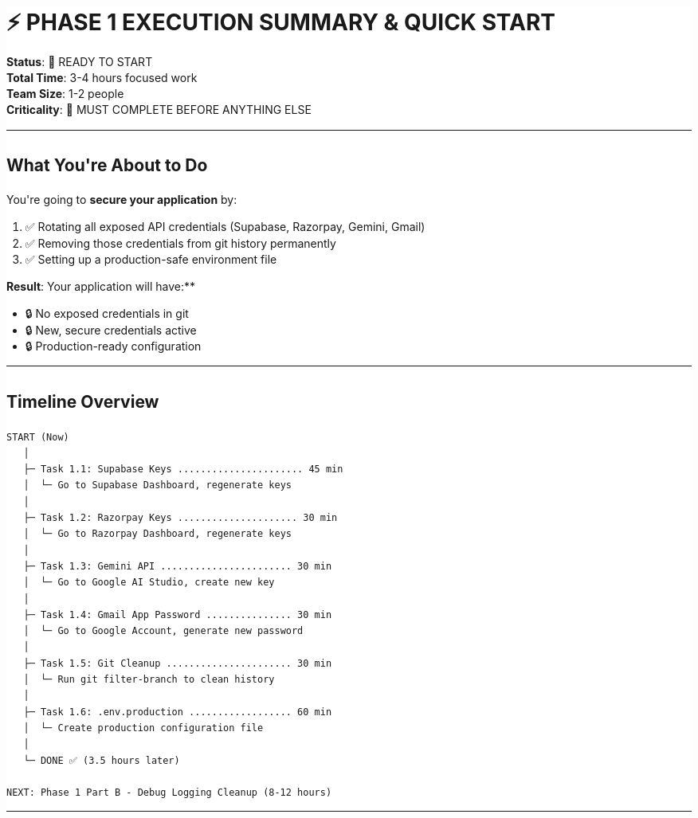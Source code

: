 # ⚡ PHASE 1 EXECUTION SUMMARY & QUICK START

**Status**: 🚀 READY TO START  
**Total Time**: 3-4 hours focused work  
**Team Size**: 1-2 people  
**Criticality**: 🔴 MUST COMPLETE BEFORE ANYTHING ELSE

---

## What You're About to Do

You're going to **secure your application** by:

1. ✅ Rotating all exposed API credentials (Supabase, Razorpay, Gemini, Gmail)
2. ✅ Removing those credentials from git history permanently
3. ✅ Setting up a production-safe environment file

**Result**: Your application will have:**
- 🔒 No exposed credentials in git
- 🔒 New, secure credentials active
- 🔒 Production-ready configuration

---

## Timeline Overview

```
START (Now)
   │
   ├─ Task 1.1: Supabase Keys ...................... 45 min
   │  └─ Go to Supabase Dashboard, regenerate keys
   │
   ├─ Task 1.2: Razorpay Keys ..................... 30 min
   │  └─ Go to Razorpay Dashboard, regenerate keys
   │
   ├─ Task 1.3: Gemini API ....................... 30 min
   │  └─ Go to Google AI Studio, create new key
   │
   ├─ Task 1.4: Gmail App Password ............... 30 min
   │  └─ Go to Google Account, generate new password
   │
   ├─ Task 1.5: Git Cleanup ...................... 30 min
   │  └─ Run git filter-branch to clean history
   │
   ├─ Task 1.6: .env.production .................. 60 min
   │  └─ Create production configuration file
   │
   └─ DONE ✅ (3.5 hours later)

NEXT: Phase 1 Part B - Debug Logging Cleanup (8-12 hours)
```

---